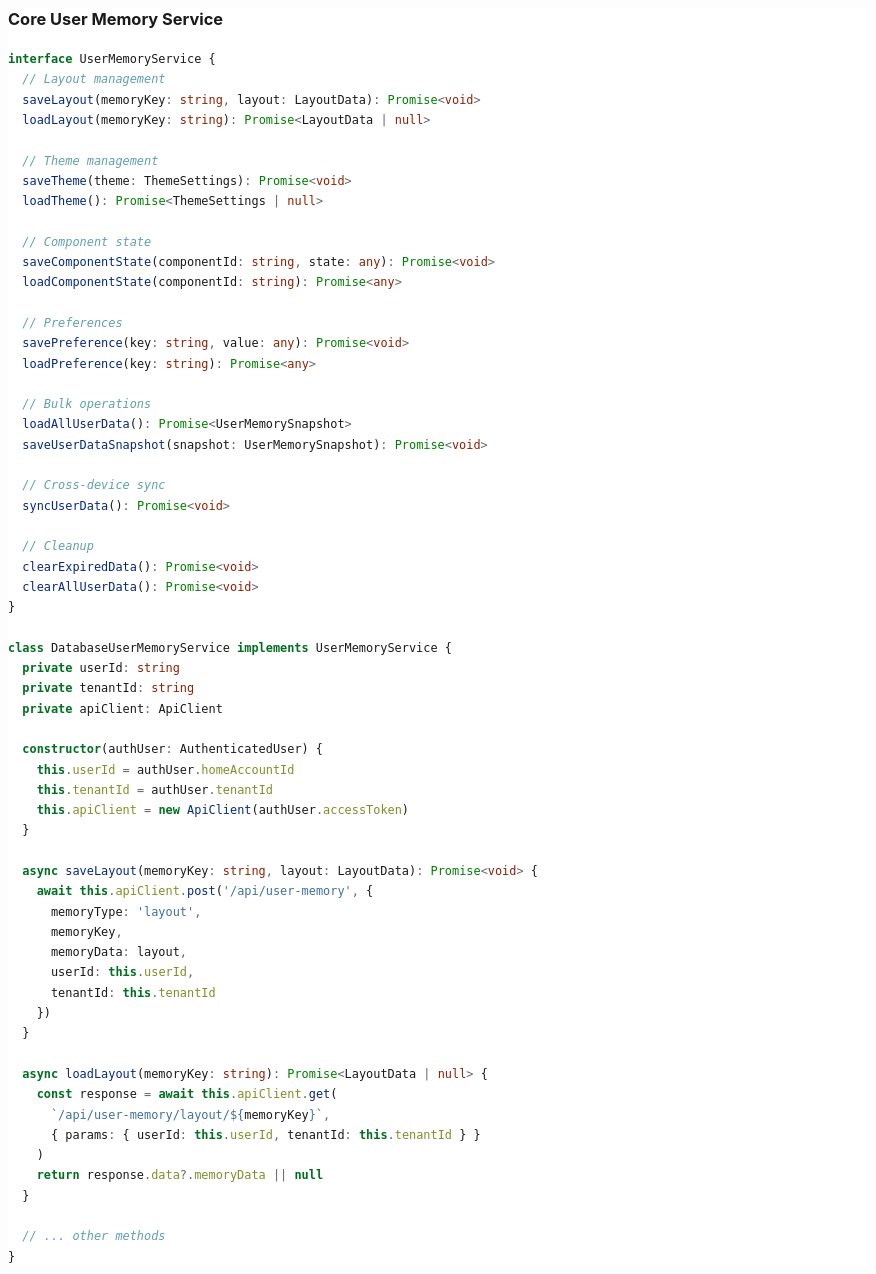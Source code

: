 ### Core User Memory Service
```typescript
interface UserMemoryService {
  // Layout management
  saveLayout(memoryKey: string, layout: LayoutData): Promise<void>
  loadLayout(memoryKey: string): Promise<LayoutData | null>
  
  // Theme management  
  saveTheme(theme: ThemeSettings): Promise<void>
  loadTheme(): Promise<ThemeSettings | null>
  
  // Component state
  saveComponentState(componentId: string, state: any): Promise<void>
  loadComponentState(componentId: string): Promise<any>
  
  // Preferences
  savePreference(key: string, value: any): Promise<void>
  loadPreference(key: string): Promise<any>
  
  // Bulk operations
  loadAllUserData(): Promise<UserMemorySnapshot>
  saveUserDataSnapshot(snapshot: UserMemorySnapshot): Promise<void>
  
  // Cross-device sync
  syncUserData(): Promise<void>
  
  // Cleanup
  clearExpiredData(): Promise<void>
  clearAllUserData(): Promise<void>
}

class DatabaseUserMemoryService implements UserMemoryService {
  private userId: string
  private tenantId: string
  private apiClient: ApiClient
  
  constructor(authUser: AuthenticatedUser) {
    this.userId = authUser.homeAccountId
    this.tenantId = authUser.tenantId
    this.apiClient = new ApiClient(authUser.accessToken)
  }
  
  async saveLayout(memoryKey: string, layout: LayoutData): Promise<void> {
    await this.apiClient.post('/api/user-memory', {
      memoryType: 'layout',
      memoryKey,
      memoryData: layout,
      userId: this.userId,
      tenantId: this.tenantId
    })
  }
  
  async loadLayout(memoryKey: string): Promise<LayoutData | null> {
    const response = await this.apiClient.get(
      `/api/user-memory/layout/${memoryKey}`,
      { params: { userId: this.userId, tenantId: this.tenantId } }
    )
    return response.data?.memoryData || null
  }
  
  // ... other methods
}
```
